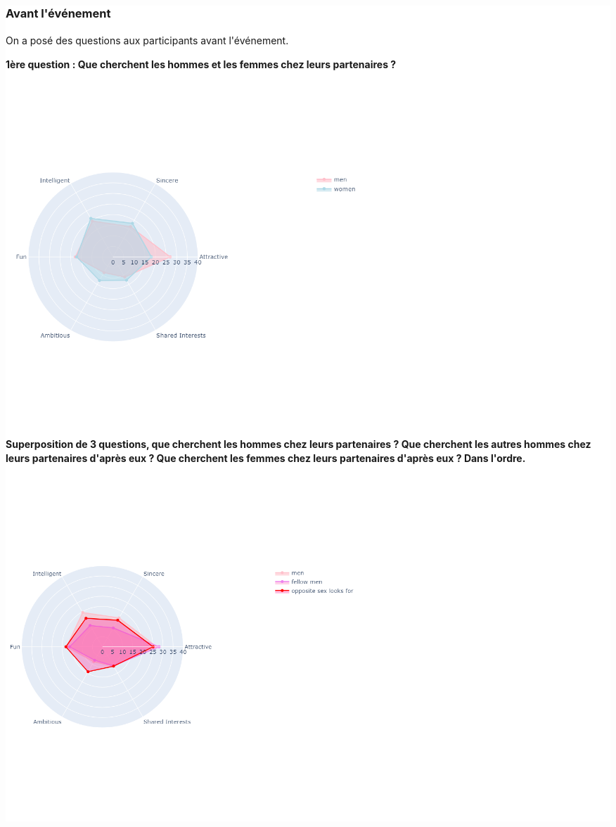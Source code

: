### Avant l'événement

On a posé des questions aux participants avant l'événement. 

**1ère question : Que cherchent les hommes et les femmes chez leurs partenaires ?**
<img src="https://raw.githubusercontent.com/do-it-ecm/promo-2023-2024/main/TAING-Henri/mon/temps-2.2/m_w_look_for.PNG" width="500" height="500">

**Superposition de 3 questions, que cherchent les hommes chez leurs partenaires ? Que cherchent les autres hommes chez leurs partenaires d'après eux ? Que cherchent les femmes chez leurs partenaires d'après eux ? Dans l'ordre.**
<img src="https://raw.githubusercontent.com/do-it-ecm/promo-2023-2024/main/TAING-Henri/mon/temps-2.2/men_3_attr.PNG" width="500" height="500">
